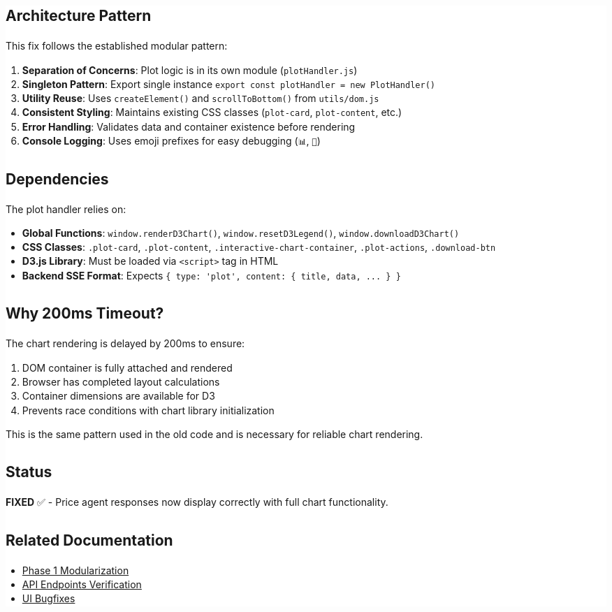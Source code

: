 ## Architecture Pattern

This fix follows the established modular pattern:

1. **Separation of Concerns**: Plot logic is in its own module (`plotHandler.js`)
2. **Singleton Pattern**: Export single instance `export const plotHandler = new PlotHandler()`
3. **Utility Reuse**: Uses `createElement()` and `scrollToBottom()` from `utils/dom.js`
4. **Consistent Styling**: Maintains existing CSS classes (`plot-card`, `plot-content`, etc.)
5. **Error Handling**: Validates data and container existence before rendering
6. **Console Logging**: Uses emoji prefixes for easy debugging (`📊`, `🎨`)

## Dependencies

The plot handler relies on:
- **Global Functions**: `window.renderD3Chart()`, `window.resetD3Legend()`, `window.downloadD3Chart()`
- **CSS Classes**: `.plot-card`, `.plot-content`, `.interactive-chart-container`, `.plot-actions`, `.download-btn`
- **D3.js Library**: Must be loaded via `<script>` tag in HTML
- **Backend SSE Format**: Expects `{ type: 'plot', content: { title, data, ... } }`

## Why 200ms Timeout?

The chart rendering is delayed by 200ms to ensure:
1. DOM container is fully attached and rendered
2. Browser has completed layout calculations
3. Container dimensions are available for D3
4. Prevents race conditions with chart library initialization

This is the same pattern used in the old code and is necessary for reliable chart rendering.

## Status

**FIXED** ✅ - Price agent responses now display correctly with full chart functionality.

## Related Documentation

- [Phase 1 Modularization](./PHASE1_MODULARIZATION.md)
- [API Endpoints Verification](./API_ENDPOINTS_VERIFIED.md)
- [UI Bugfixes](./BUGFIX_UI_ISSUES.md)
